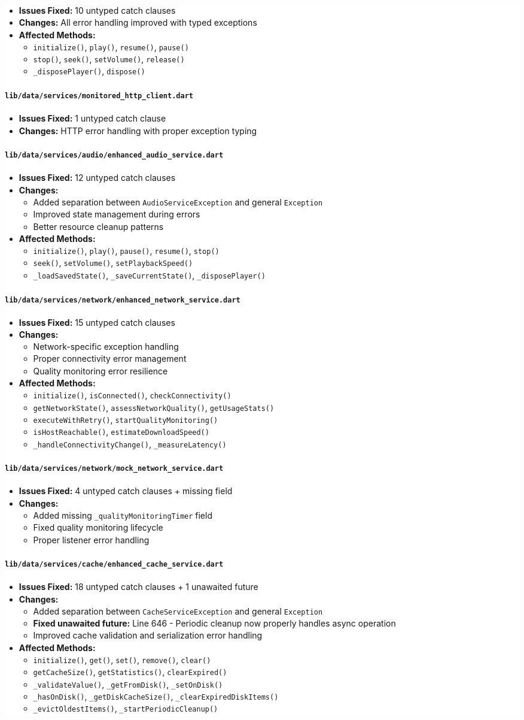 - **Issues Fixed:** 10 untyped catch clauses
- **Changes:** All error handling improved with typed exceptions
- **Affected Methods:**
  - `initialize()`, `play()`, `resume()`, `pause()`
  - `stop()`, `seek()`, `setVolume()`, `release()`
  - `_disposePlayer()`, `dispose()`

#### `lib/data/services/monitored_http_client.dart`

- **Issues Fixed:** 1 untyped catch clause
- **Changes:** HTTP error handling with proper exception typing

#### `lib/data/services/audio/enhanced_audio_service.dart`

- **Issues Fixed:** 12 untyped catch clauses
- **Changes:**
  - Added separation between `AudioServiceException` and general `Exception`
  - Improved state management during errors
  - Better resource cleanup patterns
- **Affected Methods:**
  - `initialize()`, `play()`, `pause()`, `resume()`, `stop()`
  - `seek()`, `setVolume()`, `setPlaybackSpeed()`
  - `_loadSavedState()`, `_saveCurrentState()`, `_disposePlayer()`

#### `lib/data/services/network/enhanced_network_service.dart`

- **Issues Fixed:** 15 untyped catch clauses
- **Changes:**
  - Network-specific exception handling
  - Proper connectivity error management
  - Quality monitoring error resilience
- **Affected Methods:**
  - `initialize()`, `isConnected()`, `checkConnectivity()`
  - `getNetworkState()`, `assessNetworkQuality()`, `getUsageStats()`
  - `executeWithRetry()`, `startQualityMonitoring()`
  - `isHostReachable()`, `estimateDownloadSpeed()`
  - `_handleConnectivityChange()`, `_measureLatency()`

#### `lib/data/services/network/mock_network_service.dart`

- **Issues Fixed:** 4 untyped catch clauses + missing field
- **Changes:**
  - Added missing `_qualityMonitoringTimer` field
  - Fixed quality monitoring lifecycle
  - Proper listener error handling

#### `lib/data/services/cache/enhanced_cache_service.dart`

- **Issues Fixed:** 18 untyped catch clauses + 1 unawaited future
- **Changes:**
  - Added separation between `CacheServiceException` and general `Exception`
  - **Fixed unawaited future:** Line 646 - Periodic cleanup now properly handles async operation
  - Improved cache validation and serialization error handling
- **Affected Methods:**
  - `initialize()`, `get()`, `set()`, `remove()`, `clear()`
  - `getCacheSize()`, `getStatistics()`, `clearExpired()`
  - `_validateValue()`, `_getFromDisk()`, `_setOnDisk()`
  - `_hasOnDisk()`, `_getDiskCacheSize()`, `_clearExpiredDiskItems()`
  - `_evictOldestItems()`, `_startPeriodicCleanup()`
